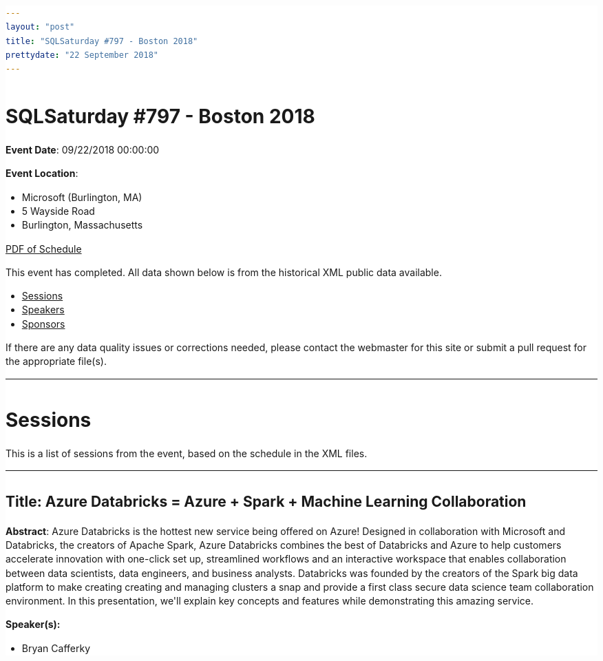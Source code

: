 ```yaml
---
layout: "post" 
title: "SQLSaturday #797 - Boston 2018" 
prettydate: "22 September 2018" 
---
```

# SQLSaturday #797 - Boston 2018
 
**Event Date**: 09/22/2018 00:00:00
 
**Event Location**:
- Microsoft (Burlington, MA)
- 5 Wayside Road
- Burlington, Massachusetts
 
<a href="/assets/pdf/0797.pdf">PDF of Schedule</a>
 
This event has completed. All data shown below is from the historical XML public data available.
<ul>
   <li><a href="#sessions">Sessions</a></li>
   <li><a href="#speakers">Speakers</a></li>
   <li><a href="#sponsors">Sponsors</a></li>
</ul>
 
 
If there are any data quality issues or corrections needed, please contact the webmaster for this site or submit a pull request for the appropriate file(s). 
 
----------------------------------------------------------------------------------- 
 
# <a name="sessions"></a>Sessions
This is a list of sessions from the event, based on the schedule in the XML files.
 
----------------------------------------------------------------------------------- 
 
## Title: Azure Databricks = Azure + Spark + Machine Learning Collaboration
 
**Abstract**:
Azure Databricks is the hottest new service being offered on Azure! Designed in collaboration with Microsoft and Databricks, the creators of Apache Spark, Azure Databricks combines the best of Databricks and Azure to help customers accelerate innovation with one-click set up, streamlined workflows and an interactive workspace that enables collaboration between data scientists, data engineers, and business analysts. Databricks was founded by the creators of the Spark big data platform to make creating creating and managing clusters a snap and provide a first class secure data science team collaboration environment. In this presentation, we'll explain key concepts and features while demonstrating this amazing service.
 
**Speaker(s):**
- Bryan Cafferky
 